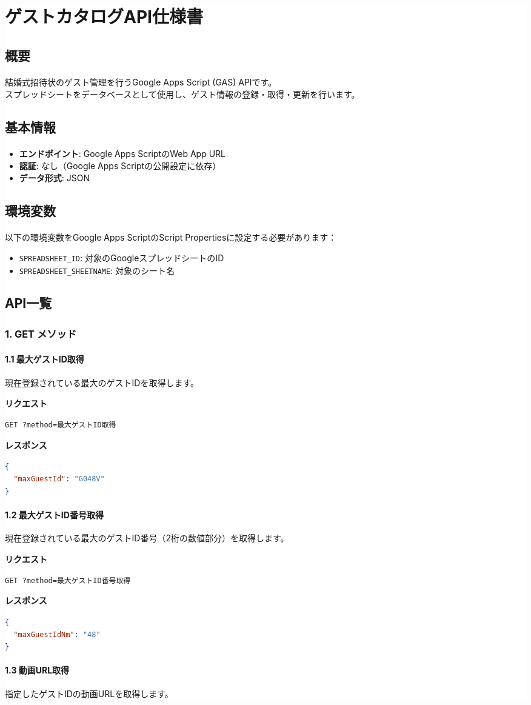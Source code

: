 # ゲストカタログAPI仕様書

## 概要
結婚式招待状のゲスト管理を行うGoogle Apps Script (GAS) APIです。  
スプレッドシートをデータベースとして使用し、ゲスト情報の登録・取得・更新を行います。

## 基本情報
- **エンドポイント**: Google Apps ScriptのWeb App URL
- **認証**: なし（Google Apps Scriptの公開設定に依存）
- **データ形式**: JSON

## 環境変数
以下の環境変数をGoogle Apps ScriptのScript Propertiesに設定する必要があります：
- `SPREADSHEET_ID`: 対象のGoogleスプレッドシートのID
- `SPREADSHEET_SHEETNAME`: 対象のシート名

## API一覧

### 1. GET メソッド

#### 1.1 最大ゲストID取得
現在登録されている最大のゲストIDを取得します。

**リクエスト**
```
GET ?method=最大ゲストID取得
```

**レスポンス**
```json
{
  "maxGuestId": "G048V"
}
```

#### 1.2 最大ゲストID番号取得
現在登録されている最大のゲストID番号（2桁の数値部分）を取得します。

**リクエスト**
```
GET ?method=最大ゲストID番号取得
```

**レスポンス**
```json
{
  "maxGuestIdNm": "48"
}
```

#### 1.3 動画URL取得
指定したゲストIDの動画URLを取得します。
